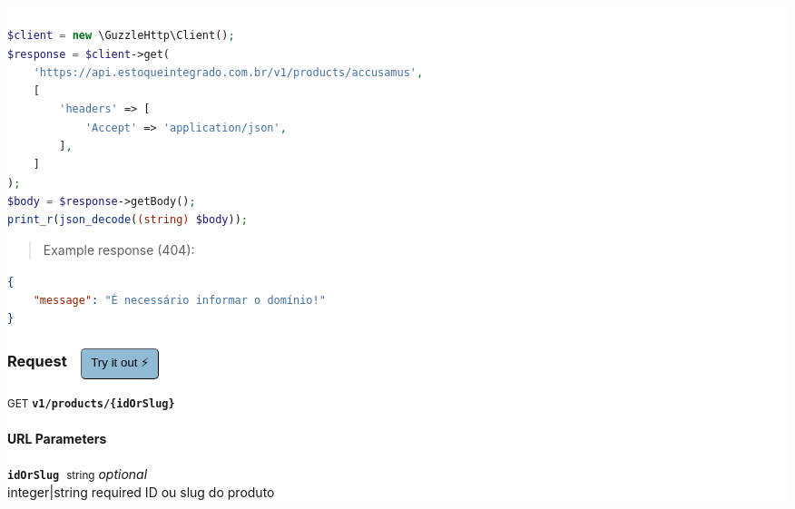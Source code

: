 ```php

$client = new \GuzzleHttp\Client();
$response = $client->get(
    'https://api.estoqueintegrado.com.br/v1/products/accusamus',
    [
        'headers' => [
            'Accept' => 'application/json',
        ],
    ]
);
$body = $response->getBody();
print_r(json_decode((string) $body));
```


> Example response (404):

```json
{
    "message": "É necessário informar o domínio!"
}
```
<div id="execution-results-GETv1-products--idOrSlug-" hidden>
    <blockquote>Received response<span id="execution-response-status-GETv1-products--idOrSlug-"></span>:</blockquote>
    <pre class="json"><code id="execution-response-content-GETv1-products--idOrSlug-"></code></pre>
</div>
<div id="execution-error-GETv1-products--idOrSlug-" hidden>
    <blockquote>Request failed with error:</blockquote>
    <pre><code id="execution-error-message-GETv1-products--idOrSlug-"></code></pre>
</div>
<form id="form-GETv1-products--idOrSlug-" data-method="GET" data-path="v1/products/{idOrSlug}" data-authed="0" data-hasfiles="0" data-headers='{"Content-Type":"application\/json","Accept":"application\/json"}' onsubmit="event.preventDefault(); executeTryOut('GETv1-products--idOrSlug-', this);">
<h3>
    Request&nbsp;&nbsp;&nbsp;
        <button type="button" style="background-color: #8fbcd4; padding: 5px 10px; border-radius: 5px; border-width: thin;" id="btn-tryout-GETv1-products--idOrSlug-" onclick="tryItOut('GETv1-products--idOrSlug-');">Try it out ⚡</button>
    <button type="button" style="background-color: #c97a7e; padding: 5px 10px; border-radius: 5px; border-width: thin;" id="btn-canceltryout-GETv1-products--idOrSlug-" onclick="cancelTryOut('GETv1-products--idOrSlug-');" hidden>Cancel</button>&nbsp;&nbsp;
    <button type="submit" style="background-color: #6ac174; padding: 5px 10px; border-radius: 5px; border-width: thin;" id="btn-executetryout-GETv1-products--idOrSlug-" hidden>Send Request 💥</button>
    </h3>
<p>
<small class="badge badge-green">GET</small>
 <b><code>v1/products/{idOrSlug}</code></b>
</p>
<h4 class="fancy-heading-panel"><b>URL Parameters</b></h4>
<p>
<b><code>idOrSlug</code></b>&nbsp;&nbsp;<small>string</small>     <i>optional</i> &nbsp;
<input type="text" name="idOrSlug" data-endpoint="GETv1-products--idOrSlug-" data-component="url"  hidden>
<br>
integer|string required ID ou slug do produto</p>
</form>
